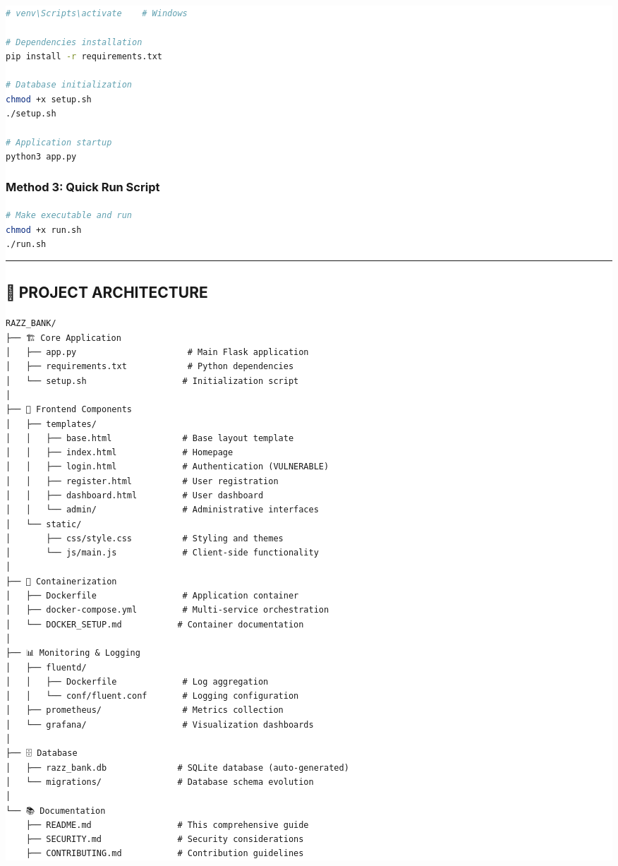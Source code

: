 ```bash
# venv\Scripts\activate    # Windows

# Dependencies installation
pip install -r requirements.txt

# Database initialization
chmod +x setup.sh
./setup.sh

# Application startup
python3 app.py
```

### **Method 3: Quick Run Script**
```bash
# Make executable and run
chmod +x run.sh
./run.sh
```

---

## 📁 **PROJECT ARCHITECTURE**

```
RAZZ_BANK/
├── 🏗️ Core Application
│   ├── app.py                      # Main Flask application
│   ├── requirements.txt            # Python dependencies
│   └── setup.sh                   # Initialization script
│
├── 🎨 Frontend Components
│   ├── templates/
│   │   ├── base.html              # Base layout template
│   │   ├── index.html             # Homepage
│   │   ├── login.html             # Authentication (VULNERABLE)
│   │   ├── register.html          # User registration
│   │   ├── dashboard.html         # User dashboard
│   │   └── admin/                 # Administrative interfaces
│   └── static/
│       ├── css/style.css          # Styling and themes
│       └── js/main.js             # Client-side functionality
│
├── 🐳 Containerization
│   ├── Dockerfile                 # Application container
│   ├── docker-compose.yml         # Multi-service orchestration
│   └── DOCKER_SETUP.md           # Container documentation
│
├── 📊 Monitoring & Logging
│   ├── fluentd/
│   │   ├── Dockerfile             # Log aggregation
│   │   └── conf/fluent.conf       # Logging configuration
│   ├── prometheus/                # Metrics collection
│   └── grafana/                   # Visualization dashboards
│
├── 🗄️ Database
│   ├── razz_bank.db              # SQLite database (auto-generated)
│   └── migrations/               # Database schema evolution
│
└── 📚 Documentation
    ├── README.md                 # This comprehensive guide
    ├── SECURITY.md               # Security considerations
    ├── CONTRIBUTING.md           # Contribution guidelines
```